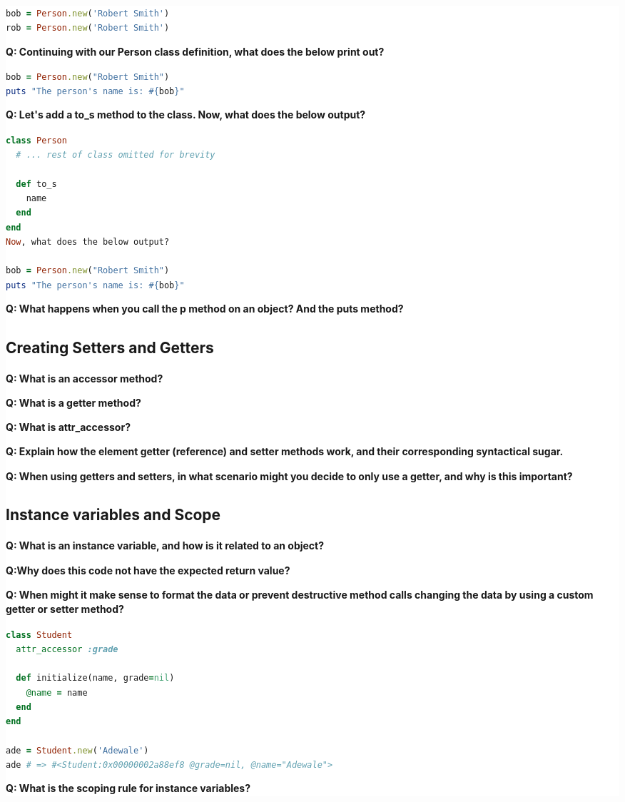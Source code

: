 ```ruby
bob = Person.new('Robert Smith')
rob = Person.new('Robert Smith')
```

__Q: Continuing with our Person class definition, what does the below print out?__

```ruby
bob = Person.new("Robert Smith")
puts "The person's name is: #{bob}"
```
__Q: Let's add a to_s method to the class. Now, what does the below output?__

```ruby
class Person
  # ... rest of class omitted for brevity

  def to_s
    name
  end
end
Now, what does the below output?

bob = Person.new("Robert Smith")
puts "The person's name is: #{bob}"
```

__Q: What happens when you call the p method on an object? And the puts method?__

## Creating Setters and Getters

__Q: What is an accessor method?__

__Q: What is a getter method?__

__Q: What is attr_accessor?__

__Q: Explain how the element getter (reference) and setter methods work, and their corresponding syntactical sugar.__

__Q: When using getters and setters, in what scenario might you decide to only use a getter, and why is this important?__

## Instance variables and Scope

__Q: What is an instance variable, and how is it related to an object?__

__Q:Why does this code not have the expected return value?__

__Q: When might it make sense to format the data or prevent destructive method calls changing the data by using a custom getter or setter method?__

```ruby
class Student
  attr_accessor :grade

  def initialize(name, grade=nil)
    @name = name
  end
end

ade = Student.new('Adewale')
ade # => #<Student:0x00000002a88ef8 @grade=nil, @name="Adewale">
```
__Q: What is the scoping rule for instance variables?__
